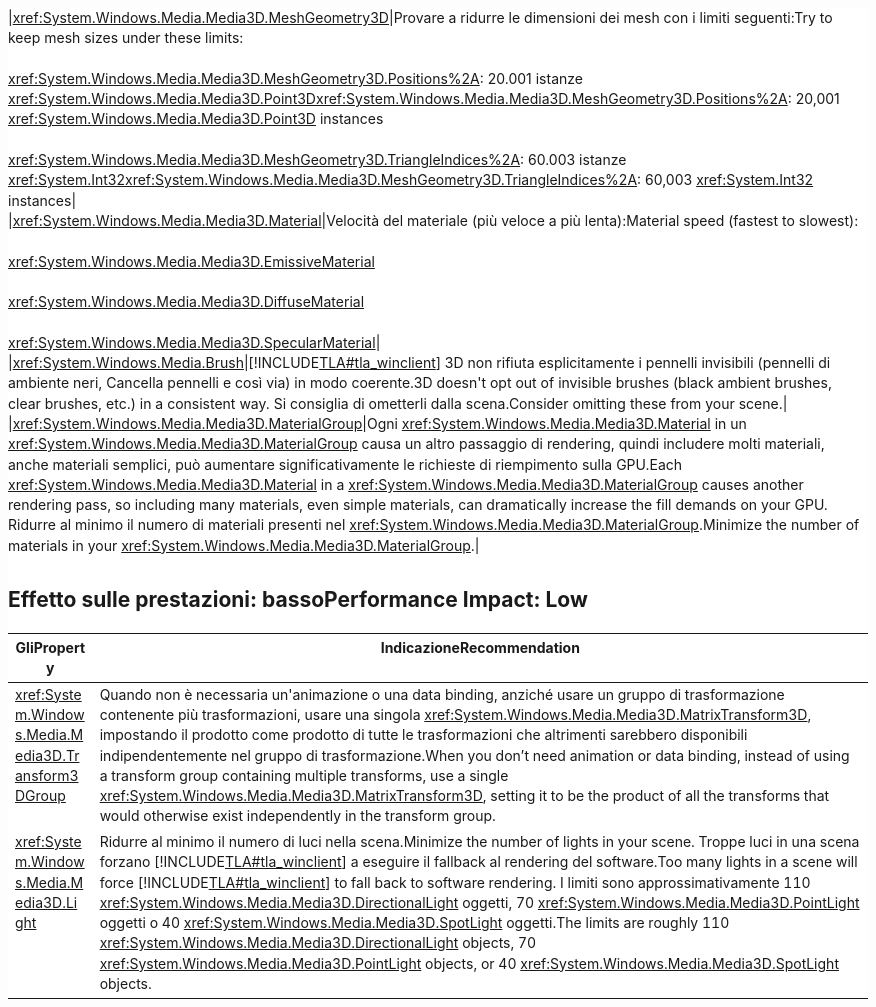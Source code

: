|<xref:System.Windows.Media.Media3D.MeshGeometry3D>|<span data-ttu-id="b0b73-156">Provare a ridurre le dimensioni dei mesh con i limiti seguenti:</span><span class="sxs-lookup"><span data-stu-id="b0b73-156">Try to keep mesh sizes under these limits:</span></span><br /><br /> <span data-ttu-id="b0b73-157"><xref:System.Windows.Media.Media3D.MeshGeometry3D.Positions%2A>: 20.001 istanze <xref:System.Windows.Media.Media3D.Point3D></span><span class="sxs-lookup"><span data-stu-id="b0b73-157"><xref:System.Windows.Media.Media3D.MeshGeometry3D.Positions%2A>: 20,001 <xref:System.Windows.Media.Media3D.Point3D> instances</span></span><br /><br /> <span data-ttu-id="b0b73-158"><xref:System.Windows.Media.Media3D.MeshGeometry3D.TriangleIndices%2A>: 60.003 istanze <xref:System.Int32></span><span class="sxs-lookup"><span data-stu-id="b0b73-158"><xref:System.Windows.Media.Media3D.MeshGeometry3D.TriangleIndices%2A>: 60,003 <xref:System.Int32> instances</span></span>|  
|<xref:System.Windows.Media.Media3D.Material>|<span data-ttu-id="b0b73-159">Velocità del materiale (più veloce a più lenta):</span><span class="sxs-lookup"><span data-stu-id="b0b73-159">Material speed (fastest to slowest):</span></span><br /><br /> <xref:System.Windows.Media.Media3D.EmissiveMaterial><br /><br /> <xref:System.Windows.Media.Media3D.DiffuseMaterial><br /><br /> <xref:System.Windows.Media.Media3D.SpecularMaterial>|  
|<xref:System.Windows.Media.Brush>|[!INCLUDE[TLA#tla_winclient](../../../../includes/tlasharptla-winclient-md.md)] <span data-ttu-id="b0b73-160">3D non rifiuta esplicitamente i pennelli invisibili (pennelli di ambiente neri, Cancella pennelli e così via) in modo coerente.</span><span class="sxs-lookup"><span data-stu-id="b0b73-160">3D doesn't opt out of invisible brushes (black ambient brushes, clear brushes, etc.) in a consistent way.</span></span>  <span data-ttu-id="b0b73-161">Si consiglia di ometterli dalla scena.</span><span class="sxs-lookup"><span data-stu-id="b0b73-161">Consider omitting these from your scene.</span></span>|  
|<xref:System.Windows.Media.Media3D.MaterialGroup>|<span data-ttu-id="b0b73-162">Ogni <xref:System.Windows.Media.Media3D.Material> in un <xref:System.Windows.Media.Media3D.MaterialGroup> causa un altro passaggio di rendering, quindi includere molti materiali, anche materiali semplici, può aumentare significativamente le richieste di riempimento sulla GPU.</span><span class="sxs-lookup"><span data-stu-id="b0b73-162">Each <xref:System.Windows.Media.Media3D.Material> in a <xref:System.Windows.Media.Media3D.MaterialGroup> causes another rendering pass, so including many materials, even simple materials, can dramatically increase the fill demands on your GPU.</span></span>  <span data-ttu-id="b0b73-163">Ridurre al minimo il numero di materiali presenti nel <xref:System.Windows.Media.Media3D.MaterialGroup>.</span><span class="sxs-lookup"><span data-stu-id="b0b73-163">Minimize the number of materials in your <xref:System.Windows.Media.Media3D.MaterialGroup>.</span></span>|  
  
## <a name="performance-impact-low"></a><span data-ttu-id="b0b73-164">Effetto sulle prestazioni: basso</span><span class="sxs-lookup"><span data-stu-id="b0b73-164">Performance Impact: Low</span></span>  
  
|<span data-ttu-id="b0b73-165">Gli</span><span class="sxs-lookup"><span data-stu-id="b0b73-165">Property</span></span>|<span data-ttu-id="b0b73-166">Indicazione</span><span class="sxs-lookup"><span data-stu-id="b0b73-166">Recommendation</span></span>|  
|-|-|  
|<xref:System.Windows.Media.Media3D.Transform3DGroup>|<span data-ttu-id="b0b73-167">Quando non è necessaria un'animazione o una data binding, anziché usare un gruppo di trasformazione contenente più trasformazioni, usare una singola <xref:System.Windows.Media.Media3D.MatrixTransform3D>, impostando il prodotto come prodotto di tutte le trasformazioni che altrimenti sarebbero disponibili indipendentemente nel gruppo di trasformazione.</span><span class="sxs-lookup"><span data-stu-id="b0b73-167">When you don’t need animation or data binding, instead of using a transform group containing multiple transforms, use a single <xref:System.Windows.Media.Media3D.MatrixTransform3D>, setting it to be the product of all the transforms that would otherwise exist independently in the transform group.</span></span>|  
|<xref:System.Windows.Media.Media3D.Light>|<span data-ttu-id="b0b73-168">Ridurre al minimo il numero di luci nella scena.</span><span class="sxs-lookup"><span data-stu-id="b0b73-168">Minimize the number of lights in your scene.</span></span> <span data-ttu-id="b0b73-169">Troppe luci in una scena forzano [!INCLUDE[TLA#tla_winclient](../../../../includes/tlasharptla-winclient-md.md)] a eseguire il fallback al rendering del software.</span><span class="sxs-lookup"><span data-stu-id="b0b73-169">Too many lights in a scene will force [!INCLUDE[TLA#tla_winclient](../../../../includes/tlasharptla-winclient-md.md)] to fall back to software rendering.</span></span>  <span data-ttu-id="b0b73-170">I limiti sono approssimativamente 110 <xref:System.Windows.Media.Media3D.DirectionalLight> oggetti, 70 <xref:System.Windows.Media.Media3D.PointLight> oggetti o 40 <xref:System.Windows.Media.Media3D.SpotLight> oggetti.</span><span class="sxs-lookup"><span data-stu-id="b0b73-170">The limits are roughly 110 <xref:System.Windows.Media.Media3D.DirectionalLight> objects, 70 <xref:System.Windows.Media.Media3D.PointLight> objects, or 40 <xref:System.Windows.Media.Media3D.SpotLight> objects.</span></span>|  